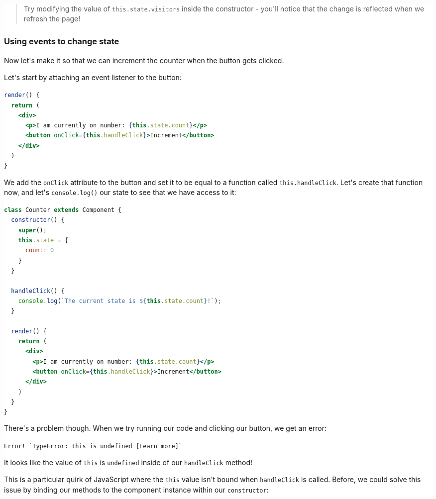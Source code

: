 > Try modifying the value of `this.state.visitors` inside the constructor - you'll notice that the change is reflected when we refresh the page!

### Using events to change state
Now let's make it so that we can increment the counter when the button gets clicked.

Let's start by attaching an event listener to the button:

```jsx
render() {
  return (
    <div>
      <p>I am currently on number: {this.state.count}</p>
      <button onClick={this.handleClick}>Increment</button>
    </div>
  )
}
```

We add the `onClick` attribute to the button and set it to be equal to a function called `this.handleClick`. Let's create that function now, and let's `console.log()` our state to see that we have access to it:

```jsx
class Counter extends Component {
  constructor() {
    super();
    this.state = {
      count: 0
    }
  }

  handleClick() {
    console.log(`The current state is ${this.state.count}!`);
  }

  render() {
    return (
      <div>
        <p>I am currently on number: {this.state.count}</p>
        <button onClick={this.handleClick}>Increment</button>
      </div>
    )
  }
}
```

There's a problem though. When we try running our code and clicking our button, we get an error:

```bash
Error! `TypeError: this is undefined [Learn more]`
```

It looks like the value of `this` is `undefined` inside of our `handleClick` method!

This is a particular quirk of JavaScript where the `this` value isn't bound when `handleClick` is called. Before, we could solve this issue by binding our methods to the component instance within our `constructor`:
